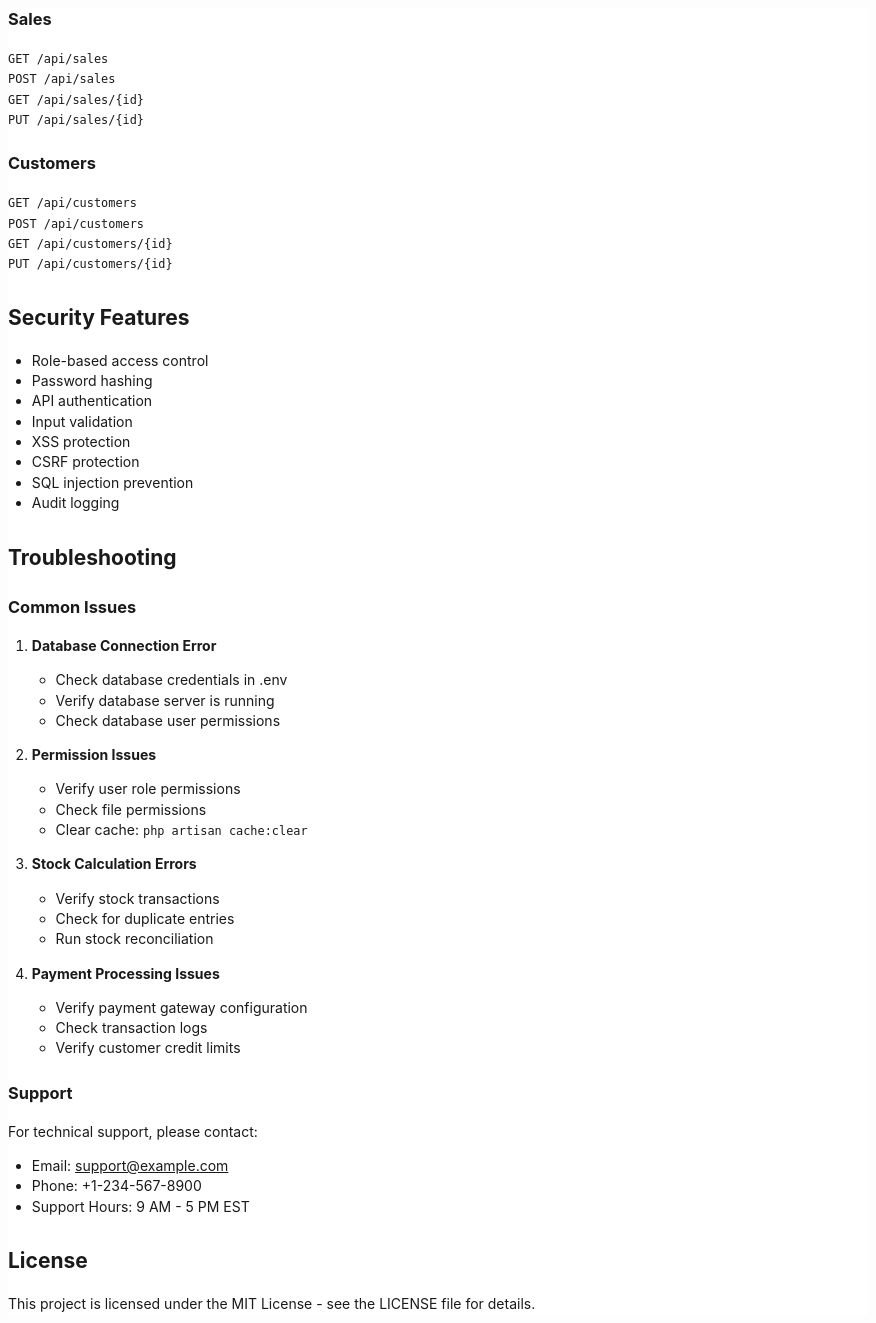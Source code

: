 ### Sales
```http
GET /api/sales
POST /api/sales
GET /api/sales/{id}
PUT /api/sales/{id}
```

### Customers
```http
GET /api/customers
POST /api/customers
GET /api/customers/{id}
PUT /api/customers/{id}
```

## Security Features
- Role-based access control
- Password hashing
- API authentication
- Input validation
- XSS protection
- CSRF protection
- SQL injection prevention
- Audit logging

## Troubleshooting

### Common Issues

1. **Database Connection Error**
   - Check database credentials in .env
   - Verify database server is running
   - Check database user permissions

2. **Permission Issues**
   - Verify user role permissions
   - Check file permissions
   - Clear cache: `php artisan cache:clear`

3. **Stock Calculation Errors**
   - Verify stock transactions
   - Check for duplicate entries
   - Run stock reconciliation

4. **Payment Processing Issues**
   - Verify payment gateway configuration
   - Check transaction logs
   - Verify customer credit limits

### Support
For technical support, please contact:
- Email: support@example.com
- Phone: +1-234-567-8900
- Support Hours: 9 AM - 5 PM EST

## License
This project is licensed under the MIT License - see the LICENSE file for details.
